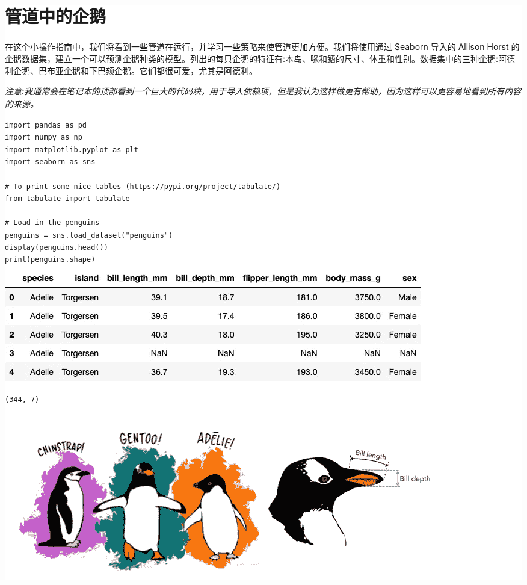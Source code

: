 # 管道中的企鹅

在这个小操作指南中，我们将看到一些管道在运行，并学习一些策略来使管道更加方便。我们将使用通过 Seaborn 导入的 [Allison Horst 的企鹅数据集](https://github.com/allisonhorst/palmerpenguins)，建立一个可以预测企鹅种类的模型。列出的每只企鹅的特征有:本岛、喙和鳍的尺寸、体重和性别。数据集中的三种企鹅:阿德利企鹅、巴布亚企鹅和下巴颏企鹅。它们都很可爱，尤其是阿德利。

*注意:我通常会在笔记本的顶部看到一个巨大的代码块，用于导入依赖项，但是我认为这样做更有帮助，因为这样可以更容易地看到所有内容的来源。*

```
import pandas as pd
import numpy as np
import matplotlib.pyplot as plt
import seaborn as sns

# To print some nice tables (https://pypi.org/project/tabulate/)
from tabulate import tabulate

# Load in the penguins
penguins = sns.load_dataset("penguins")
display(penguins.head())
print(penguins.shape)
```

![](img/aceb841db94f445a68aff24deaf48cf4.png)

```
(344, 7)
```

![](img/6a311e9ab8ba47e8bad9972c1e0b7ca9.png)
